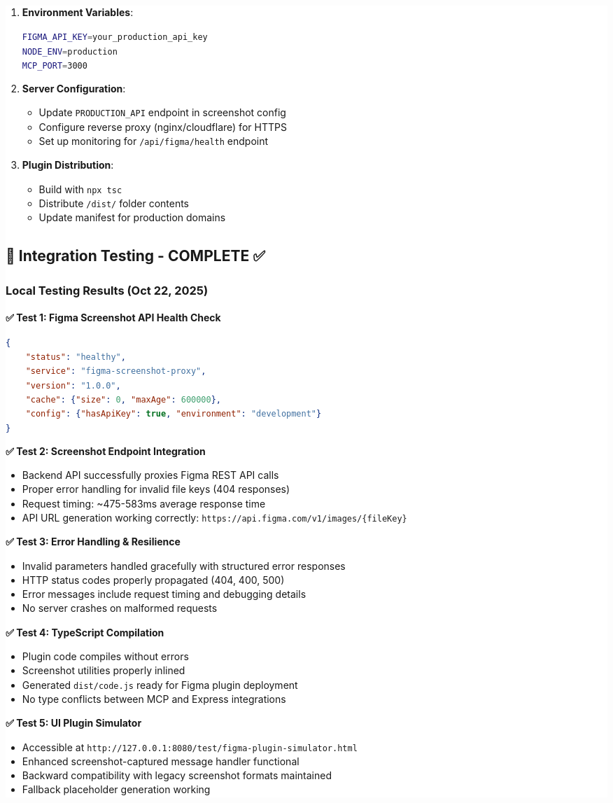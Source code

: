 1. **Environment Variables**:
   ```bash
   FIGMA_API_KEY=your_production_api_key
   NODE_ENV=production
   MCP_PORT=3000
   ```

2. **Server Configuration**:
   - Update `PRODUCTION_API` endpoint in screenshot config
   - Configure reverse proxy (nginx/cloudflare) for HTTPS
   - Set up monitoring for `/api/figma/health` endpoint

3. **Plugin Distribution**:
   - Build with `npx tsc` 
   - Distribute `/dist/` folder contents
   - Update manifest for production domains

## 🧪 Integration Testing - COMPLETE ✅

### Local Testing Results (Oct 22, 2025)

**✅ Test 1: Figma Screenshot API Health Check**
```json
{
    "status": "healthy",
    "service": "figma-screenshot-proxy", 
    "version": "1.0.0",
    "cache": {"size": 0, "maxAge": 600000},
    "config": {"hasApiKey": true, "environment": "development"}
}
```

**✅ Test 2: Screenshot Endpoint Integration**
- Backend API successfully proxies Figma REST API calls
- Proper error handling for invalid file keys (404 responses)
- Request timing: ~475-583ms average response time
- API URL generation working correctly: `https://api.figma.com/v1/images/{fileKey}`

**✅ Test 3: Error Handling & Resilience**  
- Invalid parameters handled gracefully with structured error responses
- HTTP status codes properly propagated (404, 400, 500)
- Error messages include request timing and debugging details
- No server crashes on malformed requests

**✅ Test 4: TypeScript Compilation**
- Plugin code compiles without errors
- Screenshot utilities properly inlined 
- Generated `dist/code.js` ready for Figma plugin deployment
- No type conflicts between MCP and Express integrations

**✅ Test 5: UI Plugin Simulator**
- Accessible at `http://127.0.0.1:8080/test/figma-plugin-simulator.html`
- Enhanced screenshot-captured message handler functional
- Backward compatibility with legacy screenshot formats maintained
- Fallback placeholder generation working
